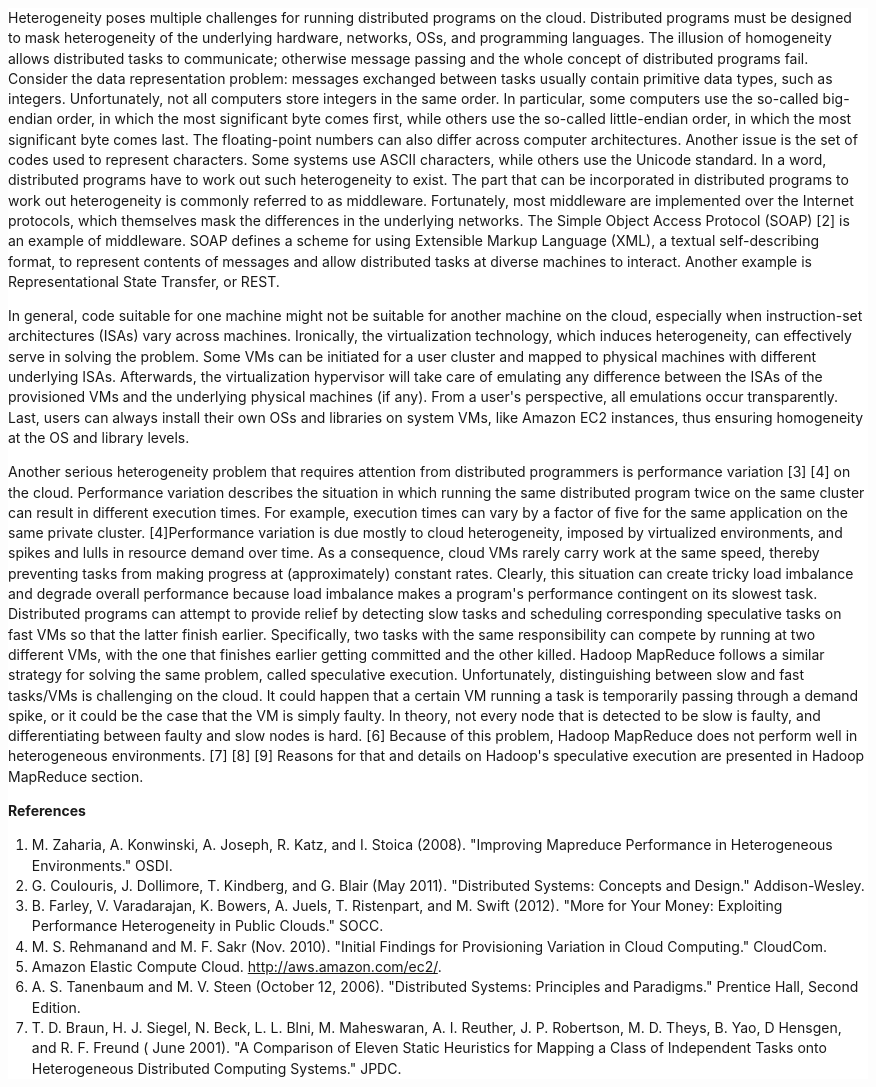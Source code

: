 Heterogeneity poses multiple challenges for running distributed programs on the cloud. Distributed programs must be designed to mask heterogeneity of the underlying hardware, networks, OSs, and programming languages. The illusion of homogeneity allows distributed tasks to communicate; otherwise message passing and the whole concept of distributed programs fail. Consider the data representation problem: messages exchanged between tasks usually contain primitive data types, such as integers. Unfortunately, not all computers store integers in the same order. In particular, some computers use the so-called big-endian order, in which the most significant byte comes first, while others use the so-called little-endian order, in which the most significant byte comes last. The floating-point numbers can also differ across computer architectures. Another issue is the set of codes used to represent characters. Some systems use ASCII characters, while others use the Unicode standard. In a word, distributed programs have to work out such heterogeneity to exist. The part that can be incorporated in distributed programs to work out heterogeneity is commonly referred to as middleware. Fortunately, most middleware are implemented over the Internet protocols, which themselves mask the differences in the underlying networks. The Simple Object Access Protocol (SOAP) [2] is an example of middleware. SOAP defines a scheme for using Extensible Markup Language (XML), a textual self-describing format, to represent contents of messages and allow distributed tasks at diverse machines to interact. Another example is Representational State Transfer, or REST.

In general, code suitable for one machine might not be suitable for another machine on the cloud, especially when instruction-set architectures (ISAs) vary across machines. Ironically, the virtualization technology, which induces heterogeneity, can effectively serve in solving the problem. Some VMs can be initiated for a user cluster and mapped to physical machines with different underlying ISAs. Afterwards, the virtualization hypervisor will take care of emulating any difference between the ISAs of the provisioned VMs and the underlying physical machines (if any). From a user's perspective, all emulations occur transparently. Last, users can always install their own OSs and libraries on system VMs, like Amazon EC2 instances, thus ensuring homogeneity at the OS and library levels.

Another serious heterogeneity problem that requires attention from distributed programmers is performance variation [3] [4] on the cloud. Performance variation describes the situation in which running the same distributed program twice on the same cluster can result in different execution times. For example, execution times can vary by a factor of five for the same application on the same private cluster. [4]Performance variation is due mostly to cloud heterogeneity, imposed by virtualized environments, and spikes and lulls in resource demand over time. As a consequence, cloud VMs rarely carry work at the same speed, thereby preventing tasks from making progress at (approximately) constant rates. Clearly, this situation can create tricky load imbalance and degrade overall performance because load imbalance makes a program's performance contingent on its slowest task. Distributed programs can attempt to provide relief by detecting slow tasks and scheduling corresponding speculative tasks on fast VMs so that the latter finish earlier. Specifically, two tasks with the same responsibility can compete by running at two different VMs, with the one that finishes earlier getting committed and the other killed. Hadoop MapReduce follows a similar strategy for solving the same problem, called speculative execution. Unfortunately, distinguishing between slow and fast tasks/VMs is challenging on the cloud. It could happen that a certain VM running a task is temporarily passing through a demand spike, or it could be the case that the VM is simply faulty. In theory, not every node that is detected to be slow is faulty, and differentiating between faulty and slow nodes is hard. [6] Because of this problem, Hadoop MapReduce does not perform well in heterogeneous environments. [7] [8] [9] Reasons for that and details on Hadoop's speculative execution are presented in Hadoop MapReduce section.

**References**

1. M. Zaharia, A. Konwinski, A. Joseph, R. Katz, and I. Stoica (2008). "Improving Mapreduce Performance in Heterogeneous Environments." OSDI.
2. G. Coulouris, J. Dollimore, T. Kindberg, and G. Blair (May 2011). "Distributed Systems: Concepts and Design." Addison-Wesley.
3. B. Farley, V. Varadarajan, K. Bowers, A. Juels, T. Ristenpart, and M. Swift (2012). "More for Your Money: Exploiting Performance Heterogeneity in Public Clouds." SOCC.
4. M. S. Rehmanand and M. F. Sakr (Nov. 2010). "Initial Findings for Provisioning Variation in Cloud Computing." CloudCom.
5. Amazon Elastic Compute Cloud. http://aws.amazon.com/ec2/.
6. A. S. Tanenbaum and M. V. Steen (October 12, 2006). "Distributed Systems: Principles and Paradigms." Prentice Hall, Second Edition.
7. T. D. Braun, H. J. Siegel, N. Beck, L. L. Blni, M. Maheswaran, A. I. Reuther, J. P. Robertson, M. D. Theys, B. Yao, D Hensgen, and R. F. Freund ( June 2001). "A Comparison of Eleven Static Heuristics for Mapping a Class of Independent Tasks onto Heterogeneous Distributed Computing Systems." JPDC.